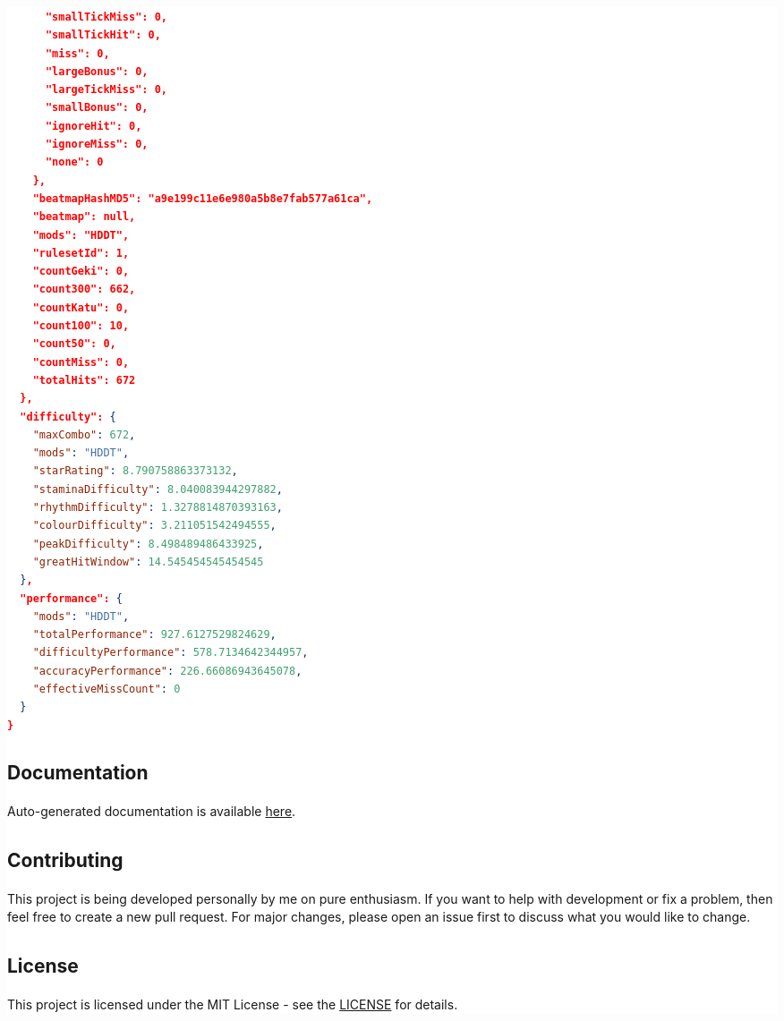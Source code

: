 ```json
      "smallTickMiss": 0,
      "smallTickHit": 0,
      "miss": 0,
      "largeBonus": 0,
      "largeTickMiss": 0,
      "smallBonus": 0,
      "ignoreHit": 0,
      "ignoreMiss": 0,
      "none": 0
    },
    "beatmapHashMD5": "a9e199c11e6e980a5b8e7fab577a61ca",
    "beatmap": null,
    "mods": "HDDT",
    "rulesetId": 1,
    "countGeki": 0,
    "count300": 662,
    "countKatu": 0,
    "count100": 10,
    "count50": 0,
    "countMiss": 0,
    "totalHits": 672
  },
  "difficulty": {
    "maxCombo": 672,
    "mods": "HDDT",
    "starRating": 8.790758863373132,
    "staminaDifficulty": 8.040083944297882,
    "rhythmDifficulty": 1.3278814870393163,
    "colourDifficulty": 3.211051542494555,
    "peakDifficulty": 8.498489486433925,
    "greatHitWindow": 14.545454545454545
  },
  "performance": {
    "mods": "HDDT",
    "totalPerformance": 927.6127529824629,
    "difficultyPerformance": 578.7134642344957,
    "accuracyPerformance": 226.66086943645078,
    "effectiveMissCount": 0
  }
}
```

## Documentation

Auto-generated documentation is available [here](https://kionell.github.io/osu-pp-calculator/).

## Contributing

This project is being developed personally by me on pure enthusiasm. If you want to help with development or fix a problem, then feel free to create a new pull request. For major changes, please open an issue first to discuss what you would like to change.

## License

This project is licensed under the MIT License - see the [LICENSE](https://choosealicense.com/licenses/mit/) for details.
